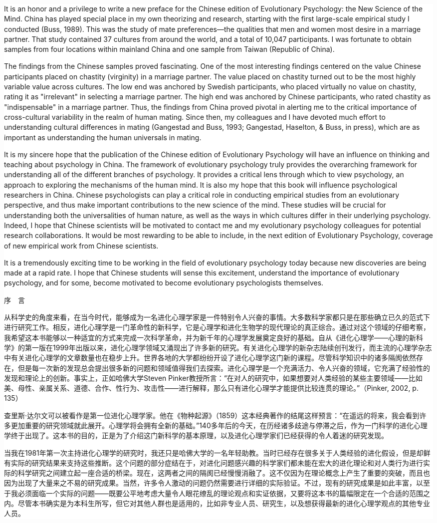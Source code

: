 

It is an honor and a privilege to write a new preface for the Chinese edition of Evolutionary Psychology: the New Science of the Mind. China has played special place in my own theorizing and research, starting with the first large-scale empirical study I conducted (Buss, 1989). This was the study of mate preferences—the qualities that men and women most desire in a marriage partner. That study contained 37 cultures from around the world, and a total of 10,047 participants. I was fortunate to obtain samples from four locations within mainland China and one sample from Taiwan (Republic of China).

The findings from the Chinese samples proved fascinating. One of the most interesting findings centered on the value Chinese participants placed on chastity (virginity) in a marriage partner. The value placed on chastity turned out to be the most highly variable value across cultures. The low end was anchored by Swedish participants, who placed virtually no value on chastity, rating it as "irrelevant" in selecting a marriage partner. The high end was anchored by Chinese participants, who rated chastity as "indispensable" in a marriage partner. Thus, the findings from China proved pivotal in alerting me to the critical importance of cross-cultural variability in the realm of human mating. Since then, my colleagues and I have devoted much effort to understanding cultural differences in mating (Gangestad and Buss, 1993; Gangestad, Haselton, & Buss, in press), which are as important as understanding the human universals in mating.

It is my sincere hope that the publication of the Chinese edition of Evolutionary Psychology will have an influence on thinking and teaching about psychology in China. The framework of evolutionary psychology truly provides the overarching framework for understanding all of the different branches of psychology. It provides a critical lens through which to view psychology, an approach to exploring the mechanisms of the human mind. It is also my hope that this book will influence psychological researchers in China. Chinese psychologists can play a critical role in conducting empirical studies from an evolutionary perspective, and thus make important contributions to the new science of the mind. These studies will be crucial for understanding both the universalities of human nature, as well as the ways in which cultures differ in their underlying psychology. Indeed, I hope that Chinese scientists will be motivated to contact me and my evolutionary psychology colleagues for potential research collaborations. It would be most rewarding to be able to include, in the next edition of Evolutionary Psychology, coverage of new empirical work from Chinese scientists.

It is a tremendously exciting time to be working in the field of evolutionary psychology today because new discoveries are being made at a rapid rate. I hope that Chinese students will sense this excitement, understand the importance of evolutionary psychology, and for some, become motivated to become evolutionary psychologists themselves.





序　言


从科学史的角度来看，在当今时代，能够成为一名进化心理学家是一件特别令人兴奋的事情。大多数科学家都只是在那些确立已久的范式下进行研究工作。相反，进化心理学是一门革命性的新科学，它是心理学和进化生物学的现代理论的真正综合。通过对这个领域的仔细考察，我希望这本书能够以一种适宜的方式来完成一次科学革命，并为新千年的心理学发展奠定良好的基础。自从《进化心理学——心理的新科学》的第一版在1999年出版以来，进化心理学领域又涌现出了许多新的研究。有关进化心理学的新杂志陆续创刊发行，而主流的心理学杂志中有关进化心理学的文章数量也在稳步上升。世界各地的大学都纷纷开设了进化心理学这门新的课程。尽管科学知识中的诸多隔阂依然存在，但是每一次新的发现总会提出很多新的问题和领域值得我们去探索。进化心理学是一个充满活力、令人兴奋的领域，它充满了经验性的发现和理论上的创新。事实上，正如哈佛大学Steven Pinker教授所言：“在对人的研究中，如果想要对人类经验的某些主要领域——比如美、母性、亲属关系、道德、合作、性行为、攻击性——进行解释，那么只有进化心理学才能提供比较连贯的理论。”（Pinker, 2002, p. 135）

查里斯·达尔文可以被看作是第一位进化心理学家。他在《物种起源》（1859）这本经典著作的结尾这样预言：“在遥远的将来，我会看到许多更加重要的研究领域就此展开。心理学将会拥有全新的基础。”140多年后的今天，在历经诸多歧途与停滞之后，作为一门科学的进化心理学终于出现了。这本书的目的，正是为了介绍这门新科学的基本原理，以及进化心理学家们已经获得的令人着迷的研究发现。

当我在1981年第一次主持进化心理学的研究时，我还只是哈佛大学的一名年轻助教。当时已经存在很多关于人类经验的进化假设，但是却鲜有实际的研究结果来支持这些推断。这个问题的部分症结在于，对进化问题感兴趣的科学家们都未能在宏大的进化理论和对人类行为进行实际的科学研究之间建立起一座合适的桥梁。现在，这两者之间的隔阂已经慢慢消融了。这不仅因为在理论概念上产生了重要的突破，而且也因为出现了大量来之不易的研究成果。当然，许多令人激动的问题仍然需要进行详细的实际验证。不过，现有的研究成果是如此丰富，以至于我必须面临一个实际的问题——既要公平地考虑大量令人眼花缭乱的理论观点和实证依据，又要将这本书的篇幅限定在一个合适的范围之内。尽管本书确实是为本科生所写，但它对其他人群也是适用的，比如非专业人员、研究生，以及想获得最新的进化心理学观点的其他专业人员。
